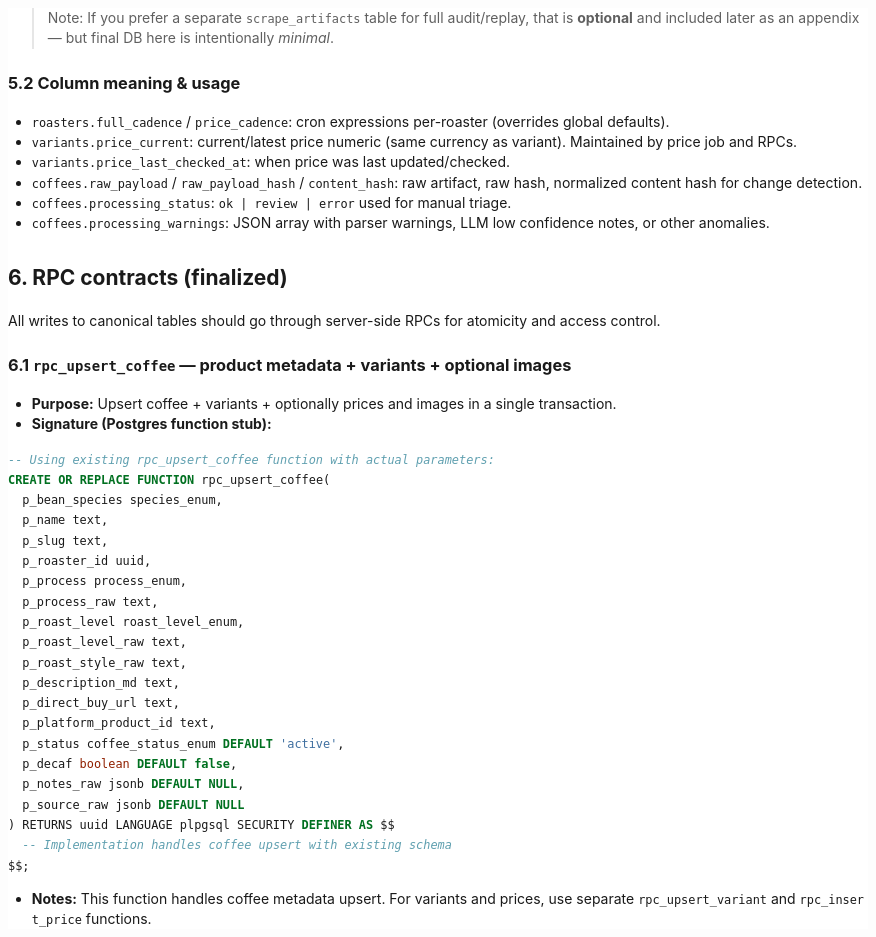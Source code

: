 > Note: If you prefer a separate `scrape_artifacts` table for full audit/replay, that is **optional** and included later as an appendix — but final DB here is intentionally *minimal*.

### 5.2 Column meaning & usage

* `roasters.full_cadence` / `price_cadence`: cron expressions per-roaster (overrides global defaults).
* `variants.price_current`: current/latest price numeric (same currency as variant). Maintained by price job and RPCs.
* `variants.price_last_checked_at`: when price was last updated/checked.
* `coffees.raw_payload` / `raw_payload_hash` / `content_hash`: raw artifact, raw hash, normalized content hash for change detection.
* `coffees.processing_status`: `ok | review | error` used for manual triage.
* `coffees.processing_warnings`: JSON array with parser warnings, LLM low confidence notes, or other anomalies.

## 6. RPC contracts (finalized)

All writes to canonical tables should go through server-side RPCs for atomicity and access control.

### 6.1 `rpc_upsert_coffee` — product metadata + variants + optional images

* **Purpose:** Upsert coffee + variants + optionally prices and images in a single transaction.
* **Signature (Postgres function stub):**

```sql
-- Using existing rpc_upsert_coffee function with actual parameters:
CREATE OR REPLACE FUNCTION rpc_upsert_coffee(
  p_bean_species species_enum,
  p_name text,
  p_slug text,
  p_roaster_id uuid,
  p_process process_enum,
  p_process_raw text,
  p_roast_level roast_level_enum,
  p_roast_level_raw text,
  p_roast_style_raw text,
  p_description_md text,
  p_direct_buy_url text,
  p_platform_product_id text,
  p_status coffee_status_enum DEFAULT 'active',
  p_decaf boolean DEFAULT false,
  p_notes_raw jsonb DEFAULT NULL,
  p_source_raw jsonb DEFAULT NULL
) RETURNS uuid LANGUAGE plpgsql SECURITY DEFINER AS $$
  -- Implementation handles coffee upsert with existing schema
$$;
```

* **Notes:** This function handles coffee metadata upsert. For variants and prices, use separate `rpc_upsert_variant` and `rpc_insert_price` functions.
